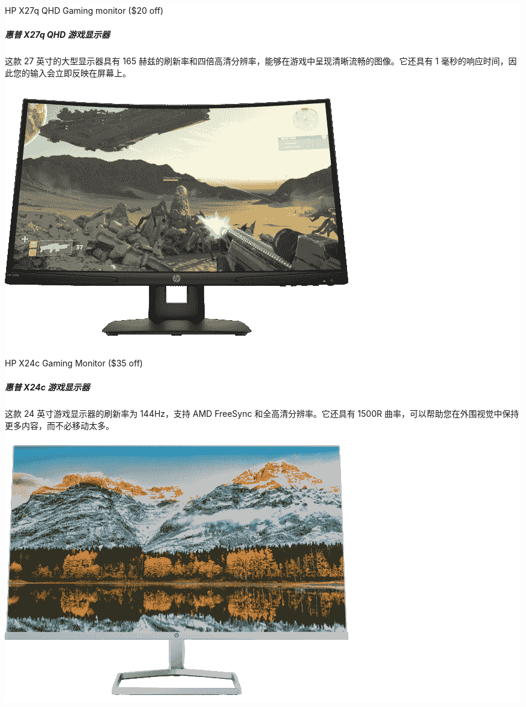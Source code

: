 HP X27q QHD Gaming monitor ($20 off)

##### 惠普 X27q QHD 游戏显示器

这款 27 英寸的大型显示器具有 165 赫兹的刷新率和四倍高清分辨率，能够在游戏中呈现清晰流畅的图像。它还具有 1 毫秒的响应时间，因此您的输入会立即反映在屏幕上。

 <picture>![This 24-inch gaming monitor features a 144Hz refresh rate with AMD FreeSync support and Full HD resolution. It's also got a 1500R curvature, which can help keep more content in your peripheral vision without having to move as much.](img/e39f8ff9f1a82049b603bbfbbae0a147.png)</picture> 

HP X24c Gaming Monitor ($35 off)

##### 惠普 X24c 游戏显示器

这款 24 英寸游戏显示器的刷新率为 144Hz，支持 AMD FreeSync 和全高清分辨率。它还具有 1500R 曲率，可以帮助您在外围视觉中保持更多内容，而不必移动太多。

 <picture>![Like the previous model, this is a different color model of a monitor available a week ago. This 27-inch Full HD IPS monitor comes with a white back plate, but otherwise has the same modern design and features that make it a great basic monitor to get work done.](img/2e4cca60af5bff29fc881fdbc35d7a72.png)</picture> 
